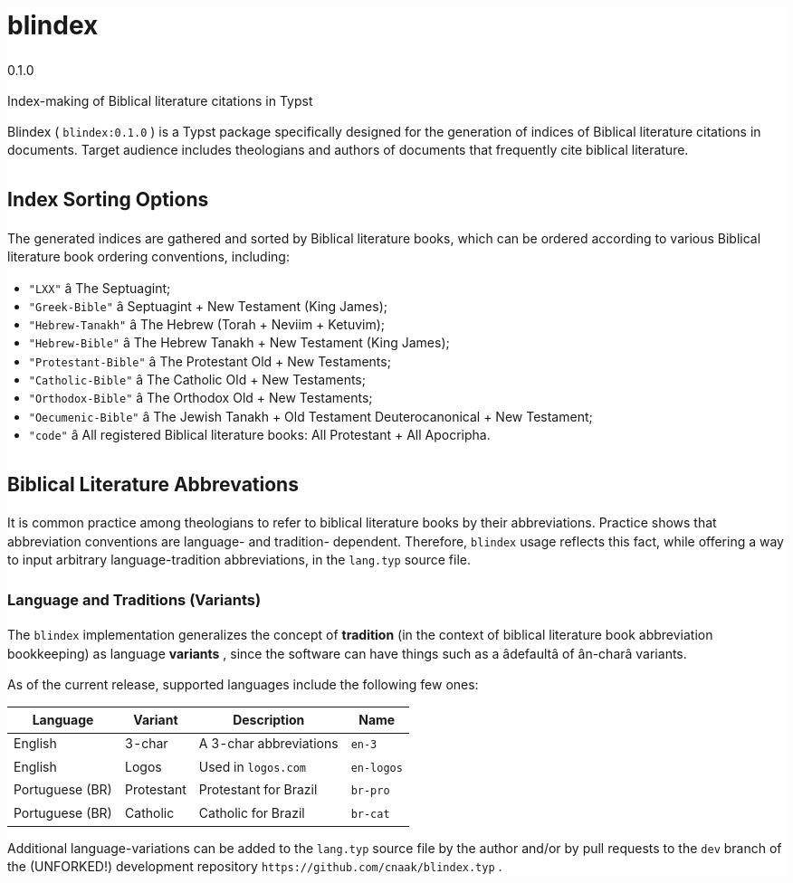 #  blindex

0.1.0

Index-making of Biblical literature citations in Typst

Blindex ( ` blindex:0.1.0 ` ) is a Typst package specifically designed for the
generation of indices of Biblical literature citations in documents. Target
audience includes theologians and authors of documents that frequently cite
biblical literature.

##  Index Sorting Options

The generated indices are gathered and sorted by Biblical literature books,
which can be ordered according to various Biblical literature book ordering
conventions, including:

  * ` "LXX" ` â The Septuagint; 
  * ` "Greek-Bible" ` â Septuagint + New Testament (King James); 
  * ` "Hebrew-Tanakh" ` â The Hebrew (Torah + Neviim + Ketuvim); 
  * ` "Hebrew-Bible" ` â The Hebrew Tanakh + New Testament (King James); 
  * ` "Protestant-Bible" ` â The Protestant Old + New Testaments; 
  * ` "Catholic-Bible" ` â The Catholic Old + New Testaments; 
  * ` "Orthodox-Bible" ` â The Orthodox Old + New Testaments; 
  * ` "Oecumenic-Bible" ` â The Jewish Tanakh + Old Testament Deuterocanonical + New Testament; 
  * ` "code" ` â All registered Biblical literature books: All Protestant + All Apocripha. 

##  Biblical Literature Abbrevations

It is common practice among theologians to refer to biblical literature books
by their abbreviations. Practice shows that abbreviation conventions are
language- and tradition- dependent. Therefore, ` blindex ` usage reflects this
fact, while offering a way to input arbitrary language-tradition
abbreviations, in the ` lang.typ ` source file.

###  Language and Traditions (Variants)

The ` blindex ` implementation generalizes the concept of **tradition** (in
the context of biblical literature book abbreviation bookkeeping) as language
**variants** , since the software can have things such as a âdefaultâ of
ân-charâ variants.

As of the current release, supported languages include the following few ones:

Language  |  Variant  |  Description  |  Name   
---|---|---|---  
English  |  3-char  |  A 3-char abbreviations  |  ` en-3 `  
English  |  Logos  |  Used in ` logos.com ` |  ` en-logos `  
Portuguese (BR)  |  Protestant  |  Protestant for Brazil  |  ` br-pro `  
Portuguese (BR)  |  Catholic  |  Catholic for Brazil  |  ` br-cat `  
  
Additional language-variations can be added to the ` lang.typ ` source file by
the author and/or by pull requests to the ` dev ` branch of the (UNFORKED!)
development repository ` https://github.com/cnaak/blindex.typ ` .
